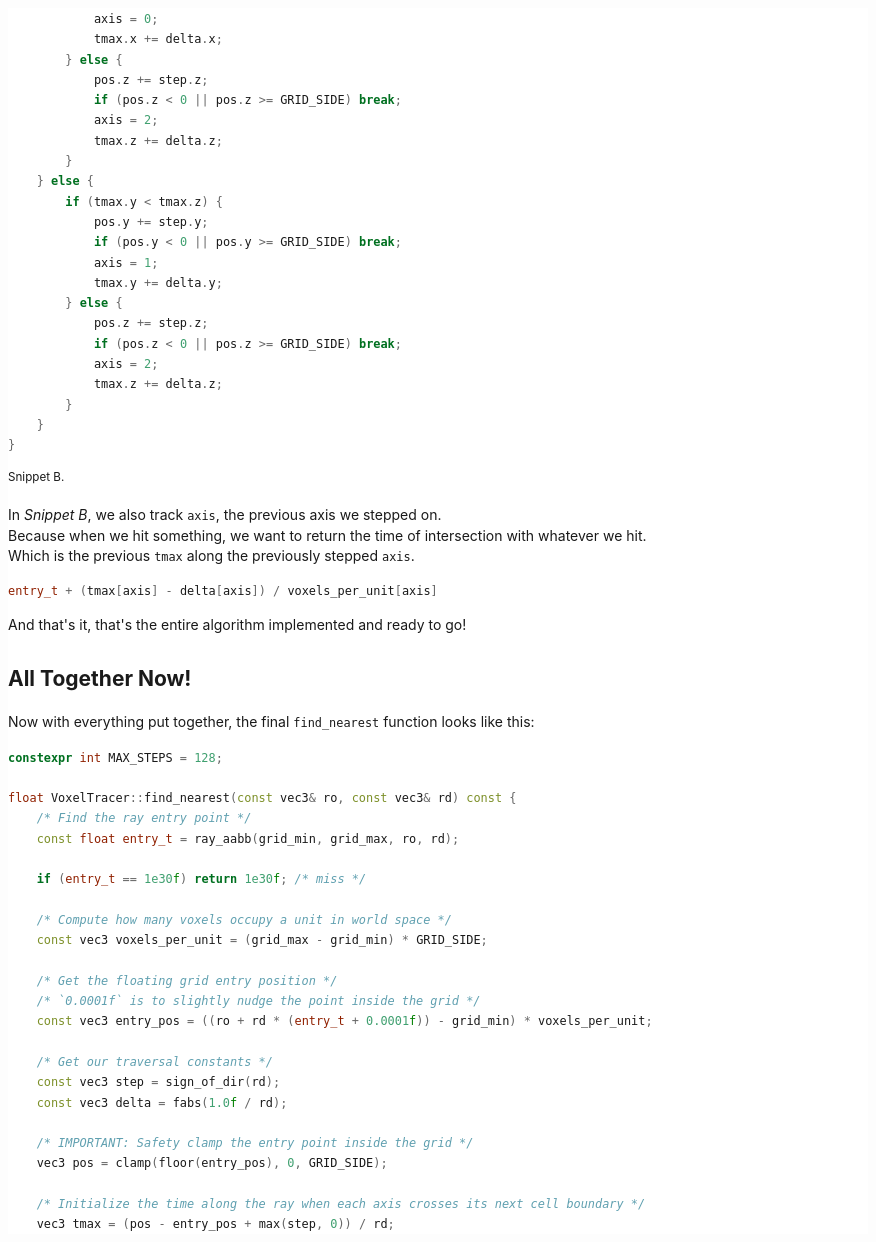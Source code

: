 ```cpp
            axis = 0;
            tmax.x += delta.x;
        } else {
            pos.z += step.z;
            if (pos.z < 0 || pos.z >= GRID_SIDE) break;
            axis = 2;
            tmax.z += delta.z;
        }
    } else {
        if (tmax.y < tmax.z) {
            pos.y += step.y;
            if (pos.y < 0 || pos.y >= GRID_SIDE) break;
            axis = 1;
            tmax.y += delta.y;
        } else {
            pos.z += step.z;
            if (pos.z < 0 || pos.z >= GRID_SIDE) break;
            axis = 2;
            tmax.z += delta.z;
        }
    }
}
```
<sup>Snippet B.</sup>

In *Snippet B*, we also track `axis`, the previous axis we stepped on.<br>
Because when we hit something, we want to return the <span class="yellow">time of intersection</span> with whatever we hit.<br>
Which is the previous `tmax` along the previously stepped `axis`.

```cpp
entry_t + (tmax[axis] - delta[axis]) / voxels_per_unit[axis]
```

And that's it, that's the entire algorithm implemented and <span class="yellow">ready to go</span>!

## All Together Now!

Now with everything put together, the final `find_nearest` function looks like this:

```cpp
constexpr int MAX_STEPS = 128;

float VoxelTracer::find_nearest(const vec3& ro, const vec3& rd) const { 
    /* Find the ray entry point */ 
    const float entry_t = ray_aabb(grid_min, grid_max, ro, rd);

    if (entry_t == 1e30f) return 1e30f; /* miss */

    /* Compute how many voxels occupy a unit in world space */
    const vec3 voxels_per_unit = (grid_max - grid_min) * GRID_SIDE;

    /* Get the floating grid entry position */
    /* `0.0001f` is to slightly nudge the point inside the grid */
    const vec3 entry_pos = ((ro + rd * (entry_t + 0.0001f)) - grid_min) * voxels_per_unit;

    /* Get our traversal constants */
    const vec3 step = sign_of_dir(rd);
    const vec3 delta = fabs(1.0f / rd);

    /* IMPORTANT: Safety clamp the entry point inside the grid */
    vec3 pos = clamp(floor(entry_pos), 0, GRID_SIDE);

    /* Initialize the time along the ray when each axis crosses its next cell boundary */
    vec3 tmax = (pos - entry_pos + max(step, 0)) / rd;
```
